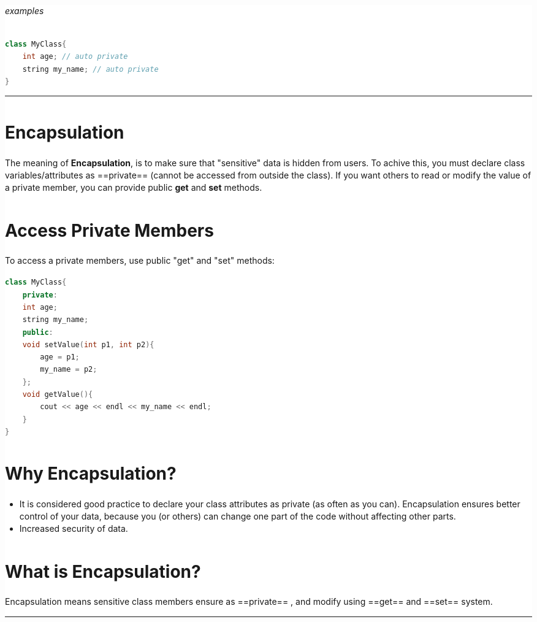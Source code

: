 ###### examples
```c++
class MyClass{
	int age; // auto private
	string my_name; // auto private
}
```


---

# Encapsulation
The meaning of **Encapsulation**, is to make sure that "sensitive" data is hidden from users. To achive this, you must declare class variables/attributes as ==private== (cannot be accessed from outside the class). If you want others to read or modify the value of a private member, you can provide public **get** and **set** methods.

# Access Private Members
To access a private members, use public "get" and "set" methods:
```c++
class MyClass{
	private:
	int age;
	string my_name;
	public:
	void setValue(int p1, int p2){
		age = p1;
		my_name = p2;
	};
	void getValue(){
		cout << age << endl << my_name << endl;
	}
}
```


# Why Encapsulation?
- It is considered good practice to declare your class attributes as private (as often as you can). Encapsulation ensures better control of your data, because you (or others) can change one part of the code without affecting other parts.
- Increased security of data.



#  What is Encapsulation?
Encapsulation means sensitive class members ensure as ==private== , and modify using ==get== and ==set== system.


---
